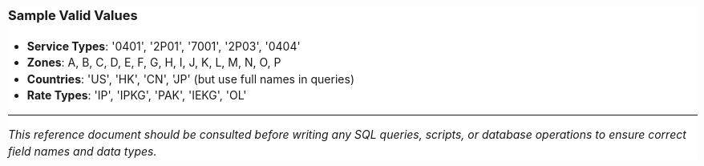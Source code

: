 ### Sample Valid Values
- **Service Types**: '0401', '2P01', '7001', '2P03', '0404'
- **Zones**: A, B, C, D, E, F, G, H, I, J, K, L, M, N, O, P
- **Countries**: 'US', 'HK', 'CN', 'JP' (but use full names in queries)
- **Rate Types**: 'IP', 'IPKG', 'PAK', 'IEKG', 'OL'

---

*This reference document should be consulted before writing any SQL queries, scripts, or database operations to ensure correct field names and data types.*
